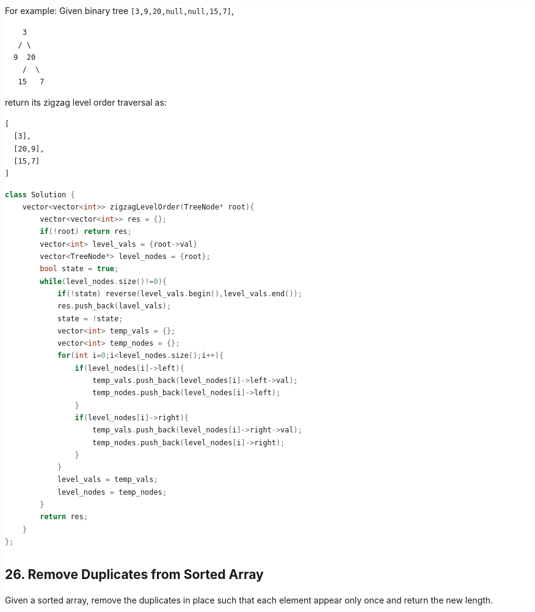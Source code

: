For example:
Given binary tree `[3,9,20,null,null,15,7]`,
```
    3
   / \
  9  20
    /  \
   15   7
```
return its zigzag level order traversal as:
```
[
  [3],
  [20,9],
  [15,7]
]
```

```cpp
class Solution {
	vector<vector<int>> zigzagLevelOrder(TreeNode* root){
		vector<vector<int>> res = {};
		if(!root) return res;
		vector<int> level_vals = {root->val}
		vector<TreeNode*> level_nodes = {root};
		bool state = true;
		while(level_nodes.size()!=0){
			if(!state) reverse(level_vals.begin(),level_vals.end());
			res.push_back(lavel_vals);
			state = !state;
			vector<int> temp_vals = {};
			vector<int> temp_nodes = {};
			for(int i=0;i<level_nodes.size();i++){
				if(level_nodes[i]->left){
					temp_vals.push_back(level_nodes[i]->left->val);
					temp_nodes.push_back(level_nodes[i]->left);
				}
				if(level_nodes[i]->right){
					temp_vals.push_back(level_nodes[i]->right->val);
					temp_nodes.push_back(level_nodes[i]->right);
				}
			}
			level_vals = temp_vals;
			level_nodes = temp_nodes;
		}
		return res;
	}
};
```

## 26. Remove Duplicates from Sorted Array

Given a sorted array, remove the duplicates in place such that each element appear only once and return the new length.
